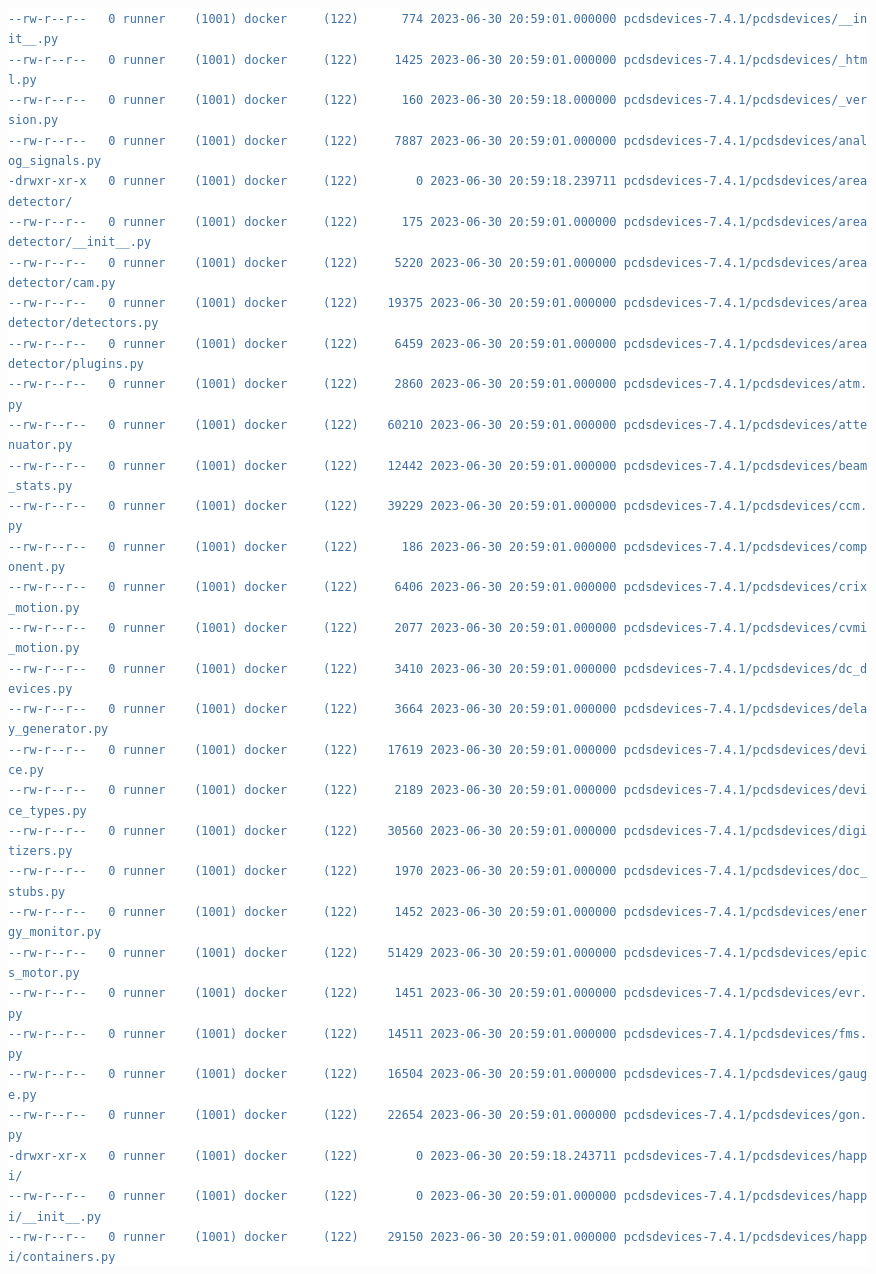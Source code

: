 ```diff
--rw-r--r--   0 runner    (1001) docker     (122)      774 2023-06-30 20:59:01.000000 pcdsdevices-7.4.1/pcdsdevices/__init__.py
--rw-r--r--   0 runner    (1001) docker     (122)     1425 2023-06-30 20:59:01.000000 pcdsdevices-7.4.1/pcdsdevices/_html.py
--rw-r--r--   0 runner    (1001) docker     (122)      160 2023-06-30 20:59:18.000000 pcdsdevices-7.4.1/pcdsdevices/_version.py
--rw-r--r--   0 runner    (1001) docker     (122)     7887 2023-06-30 20:59:01.000000 pcdsdevices-7.4.1/pcdsdevices/analog_signals.py
-drwxr-xr-x   0 runner    (1001) docker     (122)        0 2023-06-30 20:59:18.239711 pcdsdevices-7.4.1/pcdsdevices/areadetector/
--rw-r--r--   0 runner    (1001) docker     (122)      175 2023-06-30 20:59:01.000000 pcdsdevices-7.4.1/pcdsdevices/areadetector/__init__.py
--rw-r--r--   0 runner    (1001) docker     (122)     5220 2023-06-30 20:59:01.000000 pcdsdevices-7.4.1/pcdsdevices/areadetector/cam.py
--rw-r--r--   0 runner    (1001) docker     (122)    19375 2023-06-30 20:59:01.000000 pcdsdevices-7.4.1/pcdsdevices/areadetector/detectors.py
--rw-r--r--   0 runner    (1001) docker     (122)     6459 2023-06-30 20:59:01.000000 pcdsdevices-7.4.1/pcdsdevices/areadetector/plugins.py
--rw-r--r--   0 runner    (1001) docker     (122)     2860 2023-06-30 20:59:01.000000 pcdsdevices-7.4.1/pcdsdevices/atm.py
--rw-r--r--   0 runner    (1001) docker     (122)    60210 2023-06-30 20:59:01.000000 pcdsdevices-7.4.1/pcdsdevices/attenuator.py
--rw-r--r--   0 runner    (1001) docker     (122)    12442 2023-06-30 20:59:01.000000 pcdsdevices-7.4.1/pcdsdevices/beam_stats.py
--rw-r--r--   0 runner    (1001) docker     (122)    39229 2023-06-30 20:59:01.000000 pcdsdevices-7.4.1/pcdsdevices/ccm.py
--rw-r--r--   0 runner    (1001) docker     (122)      186 2023-06-30 20:59:01.000000 pcdsdevices-7.4.1/pcdsdevices/component.py
--rw-r--r--   0 runner    (1001) docker     (122)     6406 2023-06-30 20:59:01.000000 pcdsdevices-7.4.1/pcdsdevices/crix_motion.py
--rw-r--r--   0 runner    (1001) docker     (122)     2077 2023-06-30 20:59:01.000000 pcdsdevices-7.4.1/pcdsdevices/cvmi_motion.py
--rw-r--r--   0 runner    (1001) docker     (122)     3410 2023-06-30 20:59:01.000000 pcdsdevices-7.4.1/pcdsdevices/dc_devices.py
--rw-r--r--   0 runner    (1001) docker     (122)     3664 2023-06-30 20:59:01.000000 pcdsdevices-7.4.1/pcdsdevices/delay_generator.py
--rw-r--r--   0 runner    (1001) docker     (122)    17619 2023-06-30 20:59:01.000000 pcdsdevices-7.4.1/pcdsdevices/device.py
--rw-r--r--   0 runner    (1001) docker     (122)     2189 2023-06-30 20:59:01.000000 pcdsdevices-7.4.1/pcdsdevices/device_types.py
--rw-r--r--   0 runner    (1001) docker     (122)    30560 2023-06-30 20:59:01.000000 pcdsdevices-7.4.1/pcdsdevices/digitizers.py
--rw-r--r--   0 runner    (1001) docker     (122)     1970 2023-06-30 20:59:01.000000 pcdsdevices-7.4.1/pcdsdevices/doc_stubs.py
--rw-r--r--   0 runner    (1001) docker     (122)     1452 2023-06-30 20:59:01.000000 pcdsdevices-7.4.1/pcdsdevices/energy_monitor.py
--rw-r--r--   0 runner    (1001) docker     (122)    51429 2023-06-30 20:59:01.000000 pcdsdevices-7.4.1/pcdsdevices/epics_motor.py
--rw-r--r--   0 runner    (1001) docker     (122)     1451 2023-06-30 20:59:01.000000 pcdsdevices-7.4.1/pcdsdevices/evr.py
--rw-r--r--   0 runner    (1001) docker     (122)    14511 2023-06-30 20:59:01.000000 pcdsdevices-7.4.1/pcdsdevices/fms.py
--rw-r--r--   0 runner    (1001) docker     (122)    16504 2023-06-30 20:59:01.000000 pcdsdevices-7.4.1/pcdsdevices/gauge.py
--rw-r--r--   0 runner    (1001) docker     (122)    22654 2023-06-30 20:59:01.000000 pcdsdevices-7.4.1/pcdsdevices/gon.py
-drwxr-xr-x   0 runner    (1001) docker     (122)        0 2023-06-30 20:59:18.243711 pcdsdevices-7.4.1/pcdsdevices/happi/
--rw-r--r--   0 runner    (1001) docker     (122)        0 2023-06-30 20:59:01.000000 pcdsdevices-7.4.1/pcdsdevices/happi/__init__.py
--rw-r--r--   0 runner    (1001) docker     (122)    29150 2023-06-30 20:59:01.000000 pcdsdevices-7.4.1/pcdsdevices/happi/containers.py
```